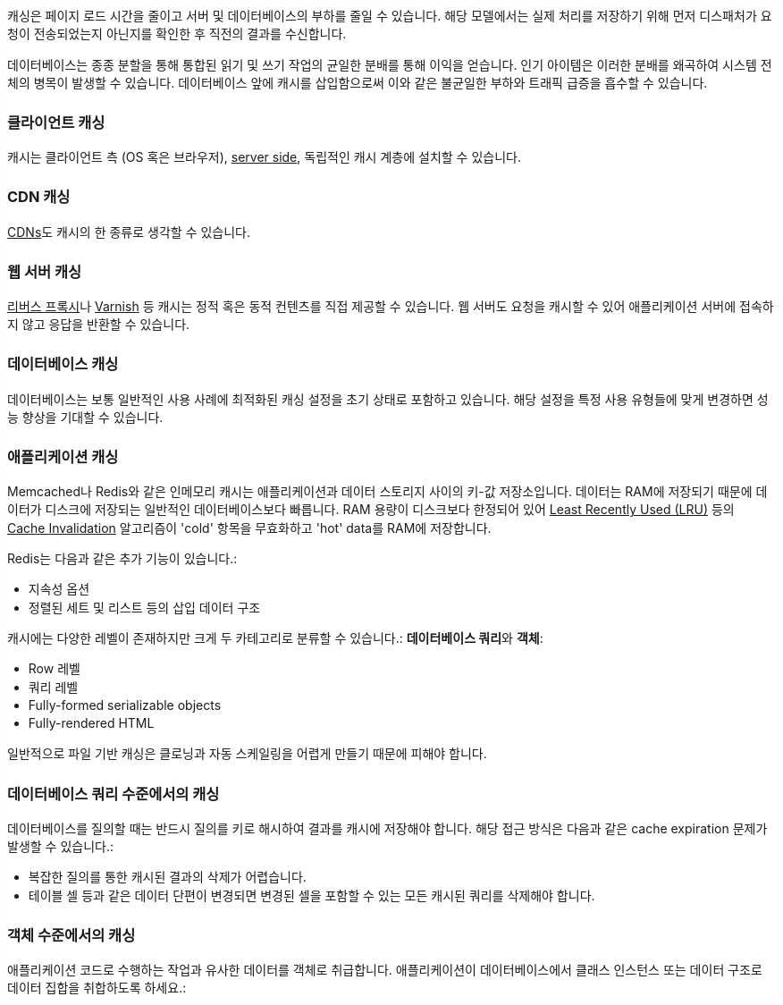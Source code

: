 캐싱은 페이지 로드 시간을 줄이고 서버 및 데이터베이스의 부하를 줄일 수 있습니다. 해당 모델에서는 실제 처리를 저장하기 위해 먼저 디스패처가 요청이 전송되었는지 아닌지를 확인한 후 직전의 결과를 수신합니다.

데이터베이스는 종종 분할을 통해 통합된 읽기 및 쓰기 작업의 균일한 분배를 통해 이익을 얻습니다. 인기 아이템은 이러한 분배를 왜곡하여 시스템 전체의 병목이 발생할 수 있습니다. 데이터베이스 앞에 캐시를 삽입함으로써 이와 같은 불균일한 부하와 트래픽 급증을 흡수할 수 있습니다.

### 클라이언트 캐싱

캐시는 클라이언트 측 (OS 혹은 브라우저), [server side](#reverse-proxy-web-server-리버스-프록시-웹-서버), 독립적인 캐시 계층에 설치할 수 있습니다.

### CDN 캐싱

[CDNs](#content-delivery-network-컨텐츠-전송-네트워크)도 캐시의 한 종류로 생각할 수 있습니다.

### 웹 서버 캐싱

[리버스 프록시](#리버스-프록시-웹-서버)나 [Varnish](https://www.varnish-cache.org/) 등 캐시는 정적 혹은 동적 컨텐츠를 직접 제공할 수 있습니다. 웹 서버도 요청을 캐시할 수 있어 애플리케이션 서버에 접속하지 않고 응답을 반환할 수 있습니다.

### 데이터베이스 캐싱

데이터베이스는 보통 일반적인 사용 사례에 최적화된 캐싱 설정을 초기 상태로 포함하고 있습니다. 해당 설정을 특정 사용 유형들에 맞게 변경하면 성능 향상을 기대할 수 있습니다.

### 애플리케이션 캐싱

Memcached나 Redis와 같은 인메모리 캐시는 애플리케이션과 데이터 스토리지 사이의 키-값 저장소입니다. 데이터는 RAM에 저장되기 때문에 데이터가 디스크에 저장되는 일반적인 데이터베이스보다 빠릅니다. RAM 용량이 디스크보다 한정되어 있어 [Least Recently Used (LRU)](https://en.wikipedia.org/wiki/Cache_algorithms#Least_Recently_Used) 등의 [Cache Invalidation](https://en.wikipedia.org/wiki/Cache_algorithms) 알고리즘이 'cold' 항목을 무효화하고 'hot' data를 RAM에 저장합니다.

Redis는 다음과 같은 추가 기능이 있습니다.:

* 지속성 옵션
* 정렬된 세트 및 리스트 등의 삽입 데이터 구조

캐시에는 다양한 레벨이 존재하지만 크게 두 카테고리로 분류할 수 있습니다.: **데이터베이스 쿼리**와 **객체**:

* Row 레벨
* 쿼리 레벨
* Fully-formed serializable objects
* Fully-rendered HTML

일반적으로 파일 기반 캐싱은 클로닝과 자동 스케일링을 어렵게 만들기 때문에 피해야 합니다.

### 데이터베이스 쿼리 수준에서의 캐싱

데이터베이스를 질의할 때는 반드시 질의를 키로 해시하여 결과를 캐시에 저장해야 합니다. 해당 접근 방식은 다음과 같은 cache expiration 문제가 발생할 수 있습니다.:

* 복잡한 질의를 통한 캐시된 결과의 삭제가 어렵습니다.
* 테이블 셀 등과 같은 데이터 단편이 변경되면 변경된 셀을 포함할 수 있는 모든 캐시된 쿼리를 삭제해야 합니다.

### 객체 수준에서의 캐싱

애플리케이션 코드로 수행하는 작업과 유사한 데이터를 객체로 취급합니다. 애플리케이션이 데이터베이스에서 클래스 인스턴스 또는 데이터 구조로 데이터 집합을 취합하도록 하세요.:
